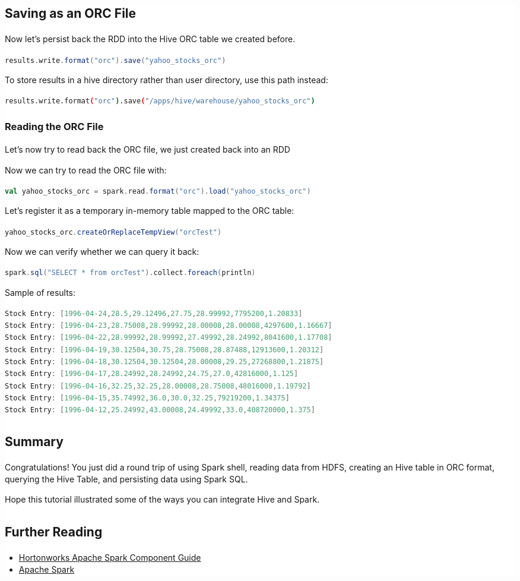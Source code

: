 ## Saving as an ORC File

Now let’s persist back the RDD into the Hive ORC table we created before.

~~~scala
results.write.format("orc").save("yahoo_stocks_orc")
~~~

To store results in a hive directory rather than user directory, use this path instead:

~~~bash
results.write.format("orc").save("/apps/hive/warehouse/yahoo_stocks_orc")
~~~

### Reading the ORC File

Let’s now try to read back the ORC file, we just created back into an RDD

Now we can try to read the ORC file with:

~~~scala
val yahoo_stocks_orc = spark.read.format("orc").load("yahoo_stocks_orc")
~~~

Let’s register it as a temporary in-memory table mapped to the ORC table:

~~~scala
yahoo_stocks_orc.createOrReplaceTempView("orcTest")
~~~

Now we can verify whether we can query it back:

~~~scala
spark.sql("SELECT * from orcTest").collect.foreach(println)
~~~

Sample of results:

~~~~scala
Stock Entry: [1996-04-24,28.5,29.12496,27.75,28.99992,7795200,1.20833]
Stock Entry: [1996-04-23,28.75008,28.99992,28.00008,28.00008,4297600,1.16667]
Stock Entry: [1996-04-22,28.99992,28.99992,27.49992,28.24992,8041600,1.17708]
Stock Entry: [1996-04-19,30.12504,30.75,28.75008,28.87488,12913600,1.20312]
Stock Entry: [1996-04-18,30.12504,30.12504,28.00008,29.25,27268800,1.21875]
Stock Entry: [1996-04-17,28.24992,28.24992,24.75,27.0,42816000,1.125]
Stock Entry: [1996-04-16,32.25,32.25,28.00008,28.75008,48016000,1.19792]
Stock Entry: [1996-04-15,35.74992,36.0,30.0,32.25,79219200,1.34375]
Stock Entry: [1996-04-12,25.24992,43.00008,24.49992,33.0,408720000,1.375]
~~~~

## Summary

Congratulations! You just did a round trip of using Spark shell, reading data from HDFS, creating an Hive table in ORC format, querying the Hive Table, and persisting data using Spark SQL.

Hope this tutorial illustrated some of the ways you can integrate Hive and Spark.

## Further Reading

- [Hortonworks Apache Spark Component Guide](https://docs.hortonworks.com/HDPDocuments/HDP2/HDP-2.6.5/bk_spark-component-guide/content/ch_developing-spark-apps.html)
- [Apache Spark](https://spark.apache.org/docs/latest/sql-programming-guide.html#overview)